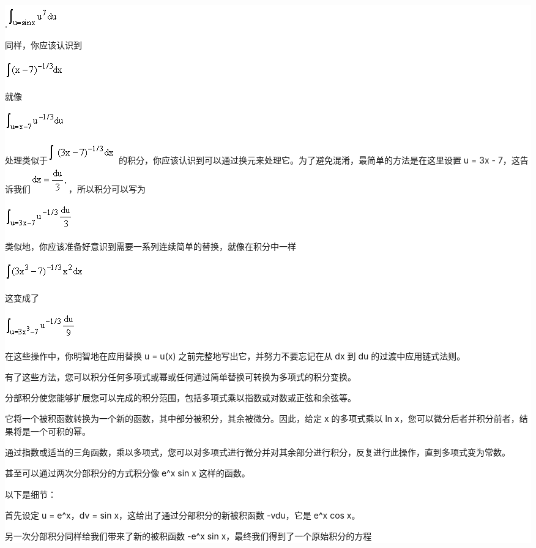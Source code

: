 .![](img/04c4b689766994d951b6cce08ce65a2a.jpg)

同样，你应该认识到

![](img/607d4027e978933dcf3db3000219ec0a.jpg)

就像

![](img/e5be54b16ab0383cfb451ac240824255.jpg)

处理类似于![](img/bcc333d8b06a36ad0af1845cd74c693f.jpg) 的积分，你应该认识到可以通过换元来处理它。为了避免混淆，最简单的方法是在这里设置 u = 3x - 7，这告诉我们![](img/b4998268ec19e1882a3feda2c6bdc2c2.jpg)，所以积分可以写为

![](img/fbddbfa2a422eec791953d8e94d77a5c.jpg)

类似地，你应该准备好意识到需要一系列连续简单的替换，就像在积分中一样

![](img/a461043e9017ebcdd0c3e91134b93d8d.jpg)

这变成了

![](img/c22cf9c48b8b89cda67d28ec004f85e5.jpg)

在这些操作中，你明智地在应用替换 u = u(x) 之前完整地写出它，并努力不要忘记在从 dx 到 du 的过渡中应用链式法则。

有了这些方法，您可以积分任何多项式或幂或任何通过简单替换可转换为多项式的积分变换。

分部积分使您能够扩展您可以完成的积分范围，包括多项式乘以指数或对数或正弦和余弦等。

它将一个被积函数转换为一个新的函数，其中部分被积分，其余被微分。因此，给定 x 的多项式乘以 ln x，您可以微分后者并积分前者，结果将是一个可积的幂。

通过指数或适当的三角函数，乘以多项式，您可以对多项式进行微分并对其余部分进行积分，反复进行此操作，直到多项式变为常数。

甚至可以通过两次分部积分的方式积分像 e^x sin x 这样的函数。

以下是细节：

首先设定 u = e^x，dv = sin x，这给出了通过分部积分的新被积函数 -vdu，它是 e^x cos x。

另一次分部积分同样给我们带来了新的被积函数 -e^x sin x，最终我们得到了一个原始积分的方程
